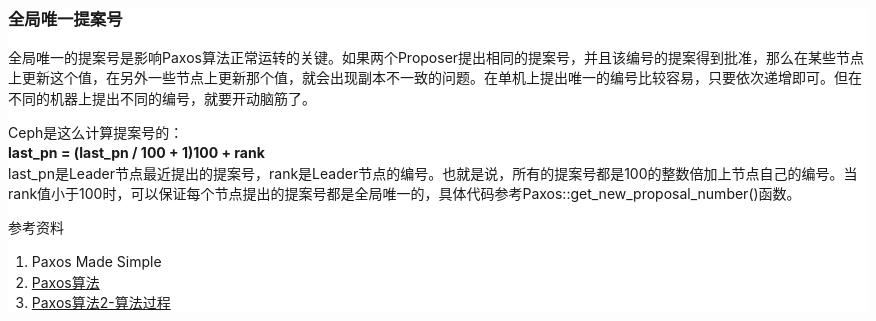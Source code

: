 ### 全局唯一提案号

全局唯一的提案号是影响Paxos算法正常运转的关键。如果两个Proposer提出相同的提案号，并且该编号的提案得到批准，那么在某些节点上更新这个值，在另外一些节点上更新那个值，就会出现副本不一致的问题。在单机上提出唯一的编号比较容易，只要依次递增即可。但在不同的机器上提出不同的编号，就要开动脑筋了。

Ceph是这么计算提案号的：               
**last_pn = (last_pn / 100 + 1)100 + rank**                
last_pn是Leader节点最近提出的提案号，rank是Leader节点的编号。也就是说，所有的提案号都是100的整数倍加上节点自己的编号。当rank值小于100时，可以保证每个节点提出的提案号都是全局唯一的，具体代码参考Paxos::get_new_proposal_number()函数。




参考资料

1. Paxos Made Simple             
2. [Paxos算法](http://zh.wikipedia.org/zh/Paxos%E7%AE%97%E6%B3%95)             
3. [Paxos算法2-算法过程](http://blog.csdn.net/chen77716/article/details/6170235)            

